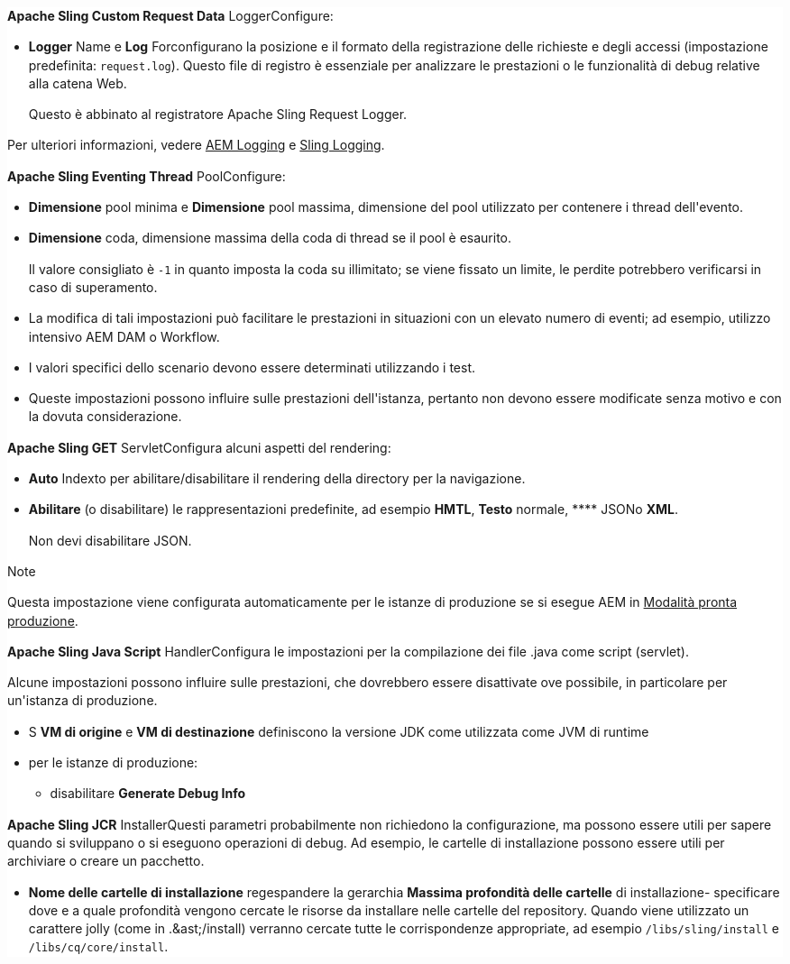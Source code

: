 **Apache Sling Custom Request Data** LoggerConfigure:

* **Logger** Name e  **Log** Forconfigurano la posizione e il formato della registrazione delle richieste e degli accessi (impostazione predefinita:  `request.log`). Questo file di registro è essenziale per analizzare le prestazioni o le funzionalità di debug relative alla catena Web.

   Questo è abbinato al registratore Apache Sling Request Logger.

Per ulteriori informazioni, vedere [AEM Logging](/help/sites-deploying/configure-logging.md) e [Sling Logging](https://sling.apache.org/site/logging.html).

**Apache Sling Eventing Thread** PoolConfigure:

* **Dimensione** pool minima e  **Dimensione** pool massima, dimensione del pool utilizzato per contenere i thread dell&#39;evento.

* **Dimensione** coda, dimensione massima della coda di thread se il pool è esaurito.

   Il valore consigliato è `-1` in quanto imposta la coda su illimitato; se viene fissato un limite, le perdite potrebbero verificarsi in caso di superamento.

* La modifica di tali impostazioni può facilitare le prestazioni in situazioni con un elevato numero di eventi; ad esempio, utilizzo intensivo AEM DAM o Workflow.
* I valori specifici dello scenario devono essere determinati utilizzando i test.
* Queste impostazioni possono influire sulle prestazioni dell&#39;istanza, pertanto non devono essere modificate senza motivo e con la dovuta considerazione.

**Apache Sling GET** ServletConfigura alcuni aspetti del rendering:

* **Auto** Indexto per abilitare/disabilitare il rendering della directory per la navigazione.
* **Abilitare**  (o disabilitare) le rappresentazioni predefinite, ad esempio  **HMTL**,  **Testo** normale,  **** JSONo  **XML**.

   Non devi disabilitare JSON.

>[!NOTE]
>
>Questa impostazione viene configurata automaticamente per le istanze di produzione se si esegue AEM in [Modalità pronta produzione](/help/sites-administering/production-ready.md).

**Apache Sling Java Script** HandlerConfigura le impostazioni per la compilazione dei file .java come script (servlet).

Alcune impostazioni possono influire sulle prestazioni, che dovrebbero essere disattivate ove possibile, in particolare per un&#39;istanza di produzione.

* S **VM di origine** e **VM di destinazione** definiscono la versione JDK come utilizzata come JVM di runtime

* per le istanze di produzione:

   * disabilitare **Generate Debug Info**

**Apache Sling JCR** InstallerQuesti parametri probabilmente non richiedono la configurazione, ma possono essere utili per sapere quando si sviluppano o si eseguono operazioni di debug. Ad esempio, le cartelle di installazione possono essere utili per archiviare o creare un pacchetto.

* **Nome delle cartelle di installazione** regespandere la gerarchia  **Massima profondità delle cartelle**  di installazione- specificare dove e a quale profondità vengono cercate le risorse da installare nelle cartelle del repository. Quando viene utilizzato un carattere jolly (come in .&amp;ast;/install) verranno cercate tutte le corrispondenze appropriate, ad esempio `/libs/sling/install` e `/libs/cq/core/install`.
